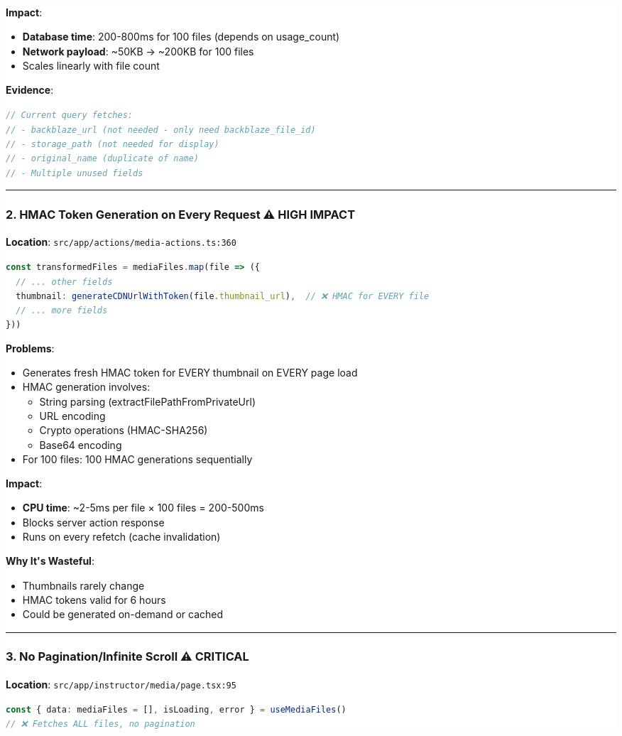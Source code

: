 **Impact**:
- **Database time**: 200-800ms for 100 files (depends on usage_count)
- **Network payload**: ~50KB → ~200KB for 100 files
- Scales linearly with file count

**Evidence**:
```typescript
// Current query fetches:
// - backblaze_url (not needed - only need backblaze_file_id)
// - storage_path (not needed for display)
// - original_name (duplicate of name)
// - Multiple unused fields
```

---

### 2. HMAC Token Generation on Every Request ⚠️ **HIGH IMPACT**

**Location**: `src/app/actions/media-actions.ts:360`

```typescript
const transformedFiles = mediaFiles.map(file => ({
  // ... other fields
  thumbnail: generateCDNUrlWithToken(file.thumbnail_url),  // ❌ HMAC for EVERY file
  // ... more fields
}))
```

**Problems**:
- Generates fresh HMAC token for EVERY thumbnail on EVERY page load
- HMAC generation involves:
  - String parsing (extractFilePathFromPrivateUrl)
  - URL encoding
  - Crypto operations (HMAC-SHA256)
  - Base64 encoding
- For 100 files: 100 HMAC generations sequentially

**Impact**:
- **CPU time**: ~2-5ms per file × 100 files = 200-500ms
- Blocks server action response
- Runs on every refetch (cache invalidation)

**Why It's Wasteful**:
- Thumbnails rarely change
- HMAC tokens valid for 6 hours
- Could be generated on-demand or cached

---

### 3. No Pagination/Infinite Scroll ⚠️ **CRITICAL**

**Location**: `src/app/instructor/media/page.tsx:95`

```typescript
const { data: mediaFiles = [], isLoading, error } = useMediaFiles()
// ❌ Fetches ALL files, no pagination
```
